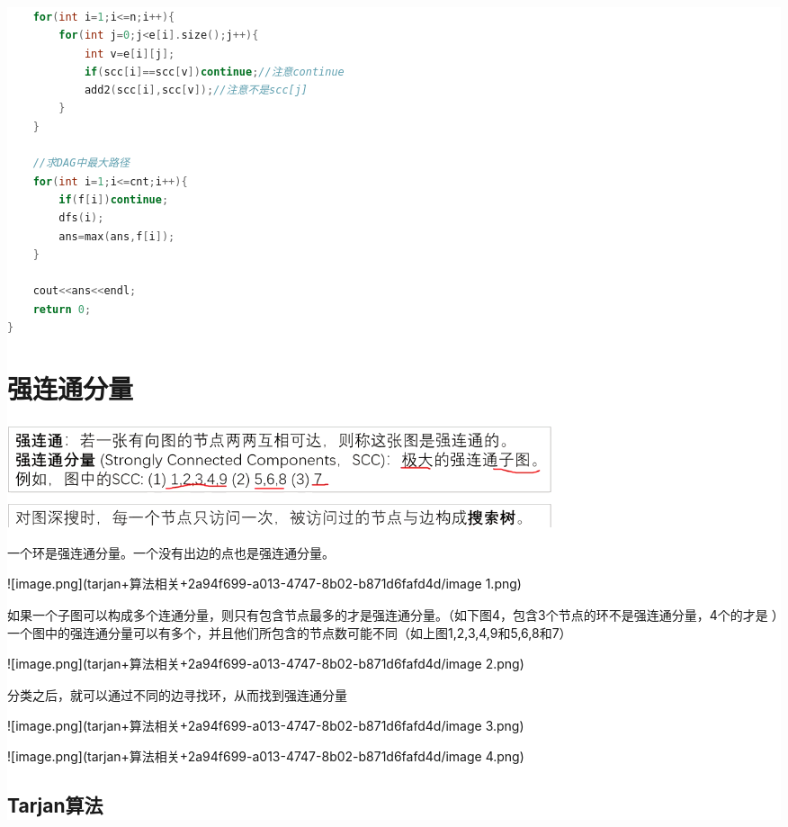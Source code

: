 ```C++
	for(int i=1;i<=n;i++){
		for(int j=0;j<e[i].size();j++){
			int v=e[i][j];
			if(scc[i]==scc[v])continue;//注意continue
			add2(scc[i],scc[v]);//注意不是scc[j]
		}
	}
	
	//求DAG中最大路径
	for(int i=1;i<=cnt;i++){
		if(f[i])continue;
		dfs(i);
		ans=max(ans,f[i]);
	} 
	
	cout<<ans<<endl;
	return 0;
}

```



# 强连通分量



![image.png](tarjan+算法相关+2a94f699-a013-4747-8b02-b871d6fafd4d/image.png)



一个环是强连通分量。一个没有出边的点也是强连通分量。

![image.png](tarjan+算法相关+2a94f699-a013-4747-8b02-b871d6fafd4d/image 1.png)

如果一个子图可以构成多个连通分量，则只有包含节点最多的才是强连通分量。（如下图4，包含3个节点的环不是强连通分量，4个的才是 ）一个图中的强连通分量可以有多个，并且他们所包含的节点数可能不同（如上图1,2,3,4,9和5,6,8和7）

![image.png](tarjan+算法相关+2a94f699-a013-4747-8b02-b871d6fafd4d/image 2.png)

分类之后，就可以通过不同的边寻找环，从而找到强连通分量

![image.png](tarjan+算法相关+2a94f699-a013-4747-8b02-b871d6fafd4d/image 3.png)

![image.png](tarjan+算法相关+2a94f699-a013-4747-8b02-b871d6fafd4d/image 4.png)

## Tarjan算法
